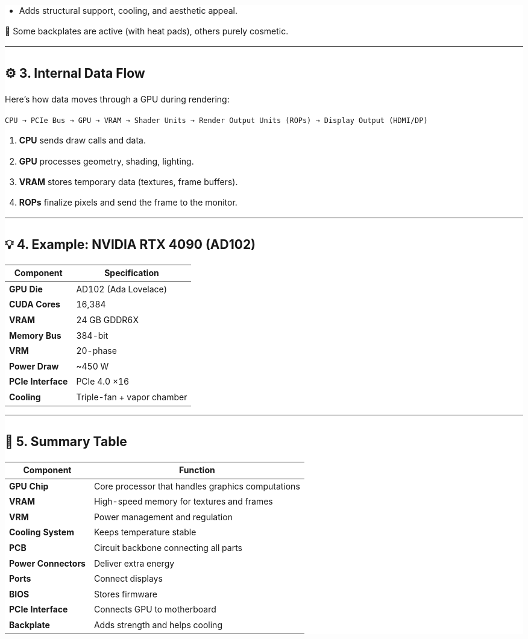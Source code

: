 - Adds structural support, cooling, and aesthetic appeal.
    

🧠 Some backplates are active (with heat pads), others purely cosmetic.

---

## ⚙️ **3. Internal Data Flow**

Here’s how data moves through a GPU during rendering:

`CPU → PCIe Bus → GPU → VRAM → Shader Units → Render Output Units (ROPs) → Display Output (HDMI/DP)`

1. **CPU** sends draw calls and data.
    
2. **GPU** processes geometry, shading, lighting.
    
3. **VRAM** stores temporary data (textures, frame buffers).
    
4. **ROPs** finalize pixels and send the frame to the monitor.
    

---

## 💡 **4. Example: NVIDIA RTX 4090 (AD102)**

|Component|Specification|
|---|---|
|**GPU Die**|AD102 (Ada Lovelace)|
|**CUDA Cores**|16,384|
|**VRAM**|24 GB GDDR6X|
|**Memory Bus**|384-bit|
|**VRM**|20-phase|
|**Power Draw**|~450 W|
|**PCIe Interface**|PCIe 4.0 ×16|
|**Cooling**|Triple-fan + vapor chamber|

---

## 🧠 **5. Summary Table**

|Component|Function|
|---|---|
|**GPU Chip**|Core processor that handles graphics computations|
|**VRAM**|High-speed memory for textures and frames|
|**VRM**|Power management and regulation|
|**Cooling System**|Keeps temperature stable|
|**PCB**|Circuit backbone connecting all parts|
|**Power Connectors**|Deliver extra energy|
|**Ports**|Connect displays|
|**BIOS**|Stores firmware|
|**PCIe Interface**|Connects GPU to motherboard|
|**Backplate**|Adds strength and helps cooling|